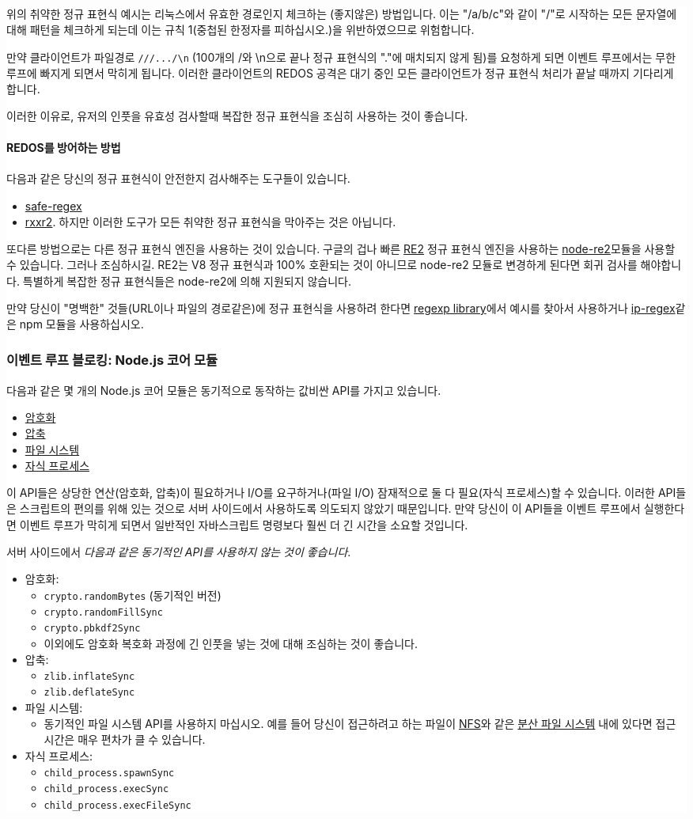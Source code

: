 위의 취약한 정규 표현식 예시는 리눅스에서 유효한 경로인지 체크하는 (좋지않은) 방법입니다.
이는 "/a/b/c"와 같이 "/"로 시작하는 모든 문자열에 대해 패턴을 체크하게 되는데 이는 규칙 1(중첩된 한정자를 피하십시오.)을 위반하였으므로 위험합니다.

만약 클라이언트가 파일경로 `///.../\n` (100개의 /와 \n으로 끝나 정규 표현식의 "."에 매치되지 않게 됨)를 요청하게 되면 이벤트 루프에서는 무한 루프에 빠지게 되면서 막히게 됩니다.
이러한 클라이언트의 REDOS 공격은 대기 중인 모든 클라이언트가 정규 표현식 처리가 끝날 때까지 기다리게 합니다.

이러한 이유로, 유저의 인풋을 유효성 검사할때 복잡한 정규 표현식을 조심히 사용하는 것이 좋습니다.

#### REDOS를 방어하는 방법
다음과 같은 당신의 정규 표현식이 안전한지 검사해주는 도구들이 있습니다.

* [safe-regex](https://github.com/substack/safe-regex)
* [rxxr2](http://www.cs.bham.ac.uk/~hxt/research/rxxr2/).
하지만 이러한 도구가 모든 취약한 정규 표현식을 막아주는 것은 아닙니다.

또다른 방법으로는 다른 정규 표현식 엔진을 사용하는 것이 있습니다.
구글의 겁나 빠른 [RE2](https://github.com/google/re2) 정규 표현식 엔진을 사용하는 [node-re2](https://github.com/uhop/node-re2)모듈을 사용할 수 있습니다.
그러나 조심하시길. RE2는 V8 정규 표현식과 100% 호환되는 것이 아니므로 node-re2 모듈로 변경하게 된다면 회귀 검사를 해야합니다.
특별하게 복잡한 정규 표현식들은 node-re2에 의해 지원되지 않습니다.

만약 당신이 "명백한" 것들(URL이나 파일의 경로같은)에 정규 표현식을 사용하려 한다면 [regexp library](http://www.regexlib.com)에서 예시를 찾아서 사용하거나 [ip-regex](https://www.npmjs.com/package/ip-regex)같은 npm 모듈을 사용하십시오.

### 이벤트 루프 블로킹: Node.js 코어 모듈
다음과 같은 몇 개의 Node.js 코어 모듈은 동기적으로 동작하는 값비싼 API를 가지고 있습니다.

* [암호화](https://nodejs.org/api/crypto.html)
* [압축](https://nodejs.org/api/zlib.html)
* [파일 시스템](https://nodejs.org/api/fs.html)
* [자식 프로세스](https://nodejs.org/api/child_process.html)

이 API들은 상당한 연산(암호화, 압축)이 필요하거나 I/O를 요구하거나(파일 I/O) 잠재적으로 둘 다 필요(자식 프로세스)할 수 있습니다. 이러한 API들은 스크립트의 편의를 위해 있는 것으로 서버 사이드에서 사용하도록 의도되지 않았기 때문입니다. 만약 당신이 이 API들을 이벤트 루프에서 실행한다면 이벤트 루프가 막히게 되면서 일반적인 자바스크립트 명령보다 훨씬 더 긴 시간을 소요할 것입니다.

서버 사이드에서 *다음과 같은 동기적인 API를 사용하지 않는 것이 좋습니다*.

* 암호화:
  * `crypto.randomBytes` (동기적인 버전)
  * `crypto.randomFillSync`
  * `crypto.pbkdf2Sync`
  * 이외에도 암호화 복호화 과정에 긴 인풋을 넣는 것에 대해 조심하는 것이 좋습니다.
* 압축:
  * `zlib.inflateSync`
  * `zlib.deflateSync`
* 파일 시스템:
  * 동기적인 파일 시스템 API를 사용하지 마십시오. 예를 들어 당신이 접근하려고 하는 파일이 [NFS](https://en.wikipedia.org/wiki/Network_File_System)와 같은 [분산 파일 시스템](https://en.wikipedia.org/wiki/Clustered_file_system#Distributed_file_systems) 내에 있다면 접근 시간은 매우 편차가 클 수 있습니다.
* 자식 프로세스:
  * `child_process.spawnSync`
  * `child_process.execSync`
  * `child_process.execFileSync`
